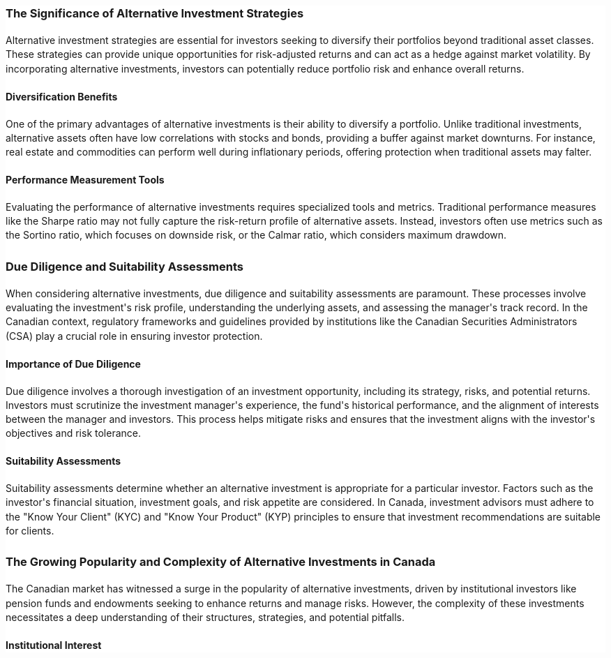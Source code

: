 ### The Significance of Alternative Investment Strategies

Alternative investment strategies are essential for investors seeking to diversify their portfolios beyond traditional asset classes. These strategies can provide unique opportunities for risk-adjusted returns and can act as a hedge against market volatility. By incorporating alternative investments, investors can potentially reduce portfolio risk and enhance overall returns.

#### Diversification Benefits

One of the primary advantages of alternative investments is their ability to diversify a portfolio. Unlike traditional investments, alternative assets often have low correlations with stocks and bonds, providing a buffer against market downturns. For instance, real estate and commodities can perform well during inflationary periods, offering protection when traditional assets may falter.

#### Performance Measurement Tools

Evaluating the performance of alternative investments requires specialized tools and metrics. Traditional performance measures like the Sharpe ratio may not fully capture the risk-return profile of alternative assets. Instead, investors often use metrics such as the Sortino ratio, which focuses on downside risk, or the Calmar ratio, which considers maximum drawdown.

### Due Diligence and Suitability Assessments

When considering alternative investments, due diligence and suitability assessments are paramount. These processes involve evaluating the investment's risk profile, understanding the underlying assets, and assessing the manager's track record. In the Canadian context, regulatory frameworks and guidelines provided by institutions like the Canadian Securities Administrators (CSA) play a crucial role in ensuring investor protection.

#### Importance of Due Diligence

Due diligence involves a thorough investigation of an investment opportunity, including its strategy, risks, and potential returns. Investors must scrutinize the investment manager's experience, the fund's historical performance, and the alignment of interests between the manager and investors. This process helps mitigate risks and ensures that the investment aligns with the investor's objectives and risk tolerance.

#### Suitability Assessments

Suitability assessments determine whether an alternative investment is appropriate for a particular investor. Factors such as the investor's financial situation, investment goals, and risk appetite are considered. In Canada, investment advisors must adhere to the "Know Your Client" (KYC) and "Know Your Product" (KYP) principles to ensure that investment recommendations are suitable for clients.

### The Growing Popularity and Complexity of Alternative Investments in Canada

The Canadian market has witnessed a surge in the popularity of alternative investments, driven by institutional investors like pension funds and endowments seeking to enhance returns and manage risks. However, the complexity of these investments necessitates a deep understanding of their structures, strategies, and potential pitfalls.

#### Institutional Interest
